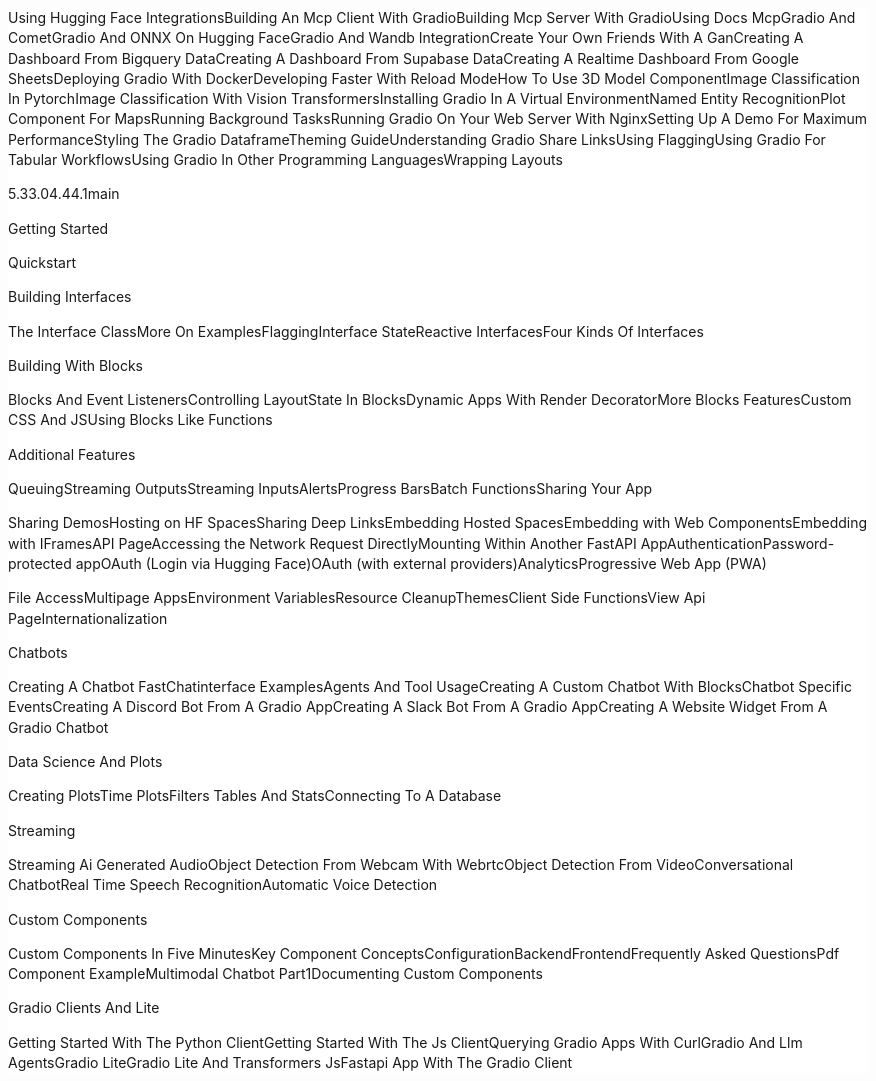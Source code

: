 Using Hugging Face IntegrationsBuilding An Mcp Client With GradioBuilding Mcp Server With GradioUsing Docs McpGradio And CometGradio And ONNX On Hugging FaceGradio And Wandb IntegrationCreate Your Own Friends With A GanCreating A Dashboard From Bigquery DataCreating A Dashboard From Supabase DataCreating A Realtime Dashboard From Google SheetsDeploying Gradio With DockerDeveloping Faster With Reload ModeHow To Use 3D Model ComponentImage Classification In PytorchImage Classification With Vision TransformersInstalling Gradio In A Virtual EnvironmentNamed Entity RecognitionPlot Component For MapsRunning Background TasksRunning Gradio On Your Web Server With NginxSetting Up A Demo For Maximum PerformanceStyling The Gradio DataframeTheming GuideUnderstanding Gradio Share LinksUsing FlaggingUsing Gradio For Tabular WorkflowsUsing Gradio In Other Programming LanguagesWrapping Layouts

5.33.04.44.1main

Getting Started

Quickstart

Building Interfaces

The Interface ClassMore On ExamplesFlaggingInterface StateReactive InterfacesFour Kinds Of Interfaces

Building With Blocks

Blocks And Event ListenersControlling LayoutState In BlocksDynamic Apps With Render DecoratorMore Blocks FeaturesCustom CSS And JSUsing Blocks Like Functions

Additional Features

QueuingStreaming OutputsStreaming InputsAlertsProgress BarsBatch FunctionsSharing Your App

Sharing DemosHosting on HF SpacesSharing Deep LinksEmbedding Hosted SpacesEmbedding with Web ComponentsEmbedding with IFramesAPI PageAccessing the Network Request DirectlyMounting Within Another FastAPI AppAuthenticationPassword-protected appOAuth (Login via Hugging Face)OAuth (with external providers)AnalyticsProgressive Web App (PWA)

File AccessMultipage AppsEnvironment VariablesResource CleanupThemesClient Side FunctionsView Api PageInternationalization

Chatbots

Creating A Chatbot FastChatinterface ExamplesAgents And Tool UsageCreating A Custom Chatbot With BlocksChatbot Specific EventsCreating A Discord Bot From A Gradio AppCreating A Slack Bot From A Gradio AppCreating A Website Widget From A Gradio Chatbot

Data Science And Plots

Creating PlotsTime PlotsFilters Tables And StatsConnecting To A Database

Streaming

Streaming Ai Generated AudioObject Detection From Webcam With WebrtcObject Detection From VideoConversational ChatbotReal Time Speech RecognitionAutomatic Voice Detection

Custom Components

Custom Components In Five MinutesKey Component ConceptsConfigurationBackendFrontendFrequently Asked QuestionsPdf Component ExampleMultimodal Chatbot Part1Documenting Custom Components

Gradio Clients And Lite

Getting Started With The Python ClientGetting Started With The Js ClientQuerying Gradio Apps With CurlGradio And Llm AgentsGradio LiteGradio Lite And Transformers JsFastapi App With The Gradio Client
